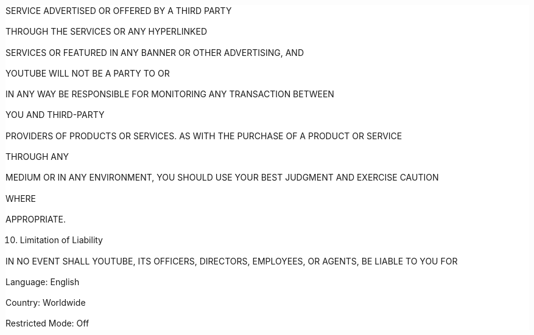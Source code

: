 
</span>SERVICE ADVERTISED OR OFFERED BY A THIRD PARTY<span style="background-color: red;"> </span><span style="background-color: green;">


</span>THROUGH THE SERVICES OR ANY HYPERLINKED<span style="background-color: green;"> </span><span style="background-color: red;">


</span>SERVICES OR FEATURED IN ANY BANNER OR OTHER ADVERTISING, AND<span style="background-color: red;"> </span><span style="background-color: green;">


</span>YOUTUBE WILL NOT BE A PARTY TO OR<span style="background-color: green;"> </span><span style="background-color: red;">


</span>IN ANY WAY BE RESPONSIBLE FOR MONITORING ANY TRANSACTION BETWEEN<span style="background-color: red;"> </span><span style="background-color: green;">


</span>YOU AND THIRD-PARTY<span style="background-color: green;"> </span><span style="background-color: red;">


</span>PROVIDERS OF PRODUCTS OR SERVICES. AS WITH THE PURCHASE OF A PRODUCT OR SERVICE<span style="background-color: red;"> </span><span style="background-color: green;">


</span>THROUGH ANY<span style="background-color: green;"> </span><span style="background-color: red;">


</span>MEDIUM OR IN ANY ENVIRONMENT, YOU SHOULD USE YOUR BEST JUDGMENT AND EXERCISE CAUTION<span style="background-color: red;"> </span><span style="background-color: green;">


</span>WHERE<span style="background-color: green;"> </span><span style="background-color: red;">


</span>APPROPRIATE.


10. Limitation of Liability


IN NO EVENT SHALL YOUTUBE, ITS OFFICERS, DIRECTORS, EMPLOYEES, OR AGENTS, BE LIABLE TO YOU FOR<span style="background-color: red;">



</span> <span style="background-color: red;">


 Language: English 


 


Country: Worldwide 


 


Restricted Mode: Off 


 